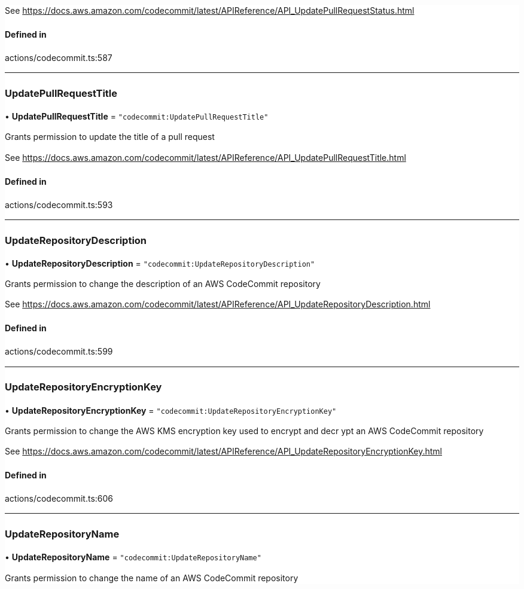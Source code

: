 See https://docs.aws.amazon.com/codecommit/latest/APIReference/API_UpdatePullRequestStatus.html

#### Defined in

actions/codecommit.ts:587

___

### UpdatePullRequestTitle

• **UpdatePullRequestTitle** = ``"codecommit:UpdatePullRequestTitle"``

Grants permission to update the title of a pull request

See https://docs.aws.amazon.com/codecommit/latest/APIReference/API_UpdatePullRequestTitle.html

#### Defined in

actions/codecommit.ts:593

___

### UpdateRepositoryDescription

• **UpdateRepositoryDescription** = ``"codecommit:UpdateRepositoryDescription"``

Grants permission to change the description of an AWS CodeCommit repository

See https://docs.aws.amazon.com/codecommit/latest/APIReference/API_UpdateRepositoryDescription.html

#### Defined in

actions/codecommit.ts:599

___

### UpdateRepositoryEncryptionKey

• **UpdateRepositoryEncryptionKey** = ``"codecommit:UpdateRepositoryEncryptionKey"``

Grants permission to change the AWS KMS encryption key used to encrypt and decr
ypt an AWS CodeCommit repository

See https://docs.aws.amazon.com/codecommit/latest/APIReference/API_UpdateRepositoryEncryptionKey.html

#### Defined in

actions/codecommit.ts:606

___

### UpdateRepositoryName

• **UpdateRepositoryName** = ``"codecommit:UpdateRepositoryName"``

Grants permission to change the name of an AWS CodeCommit repository
